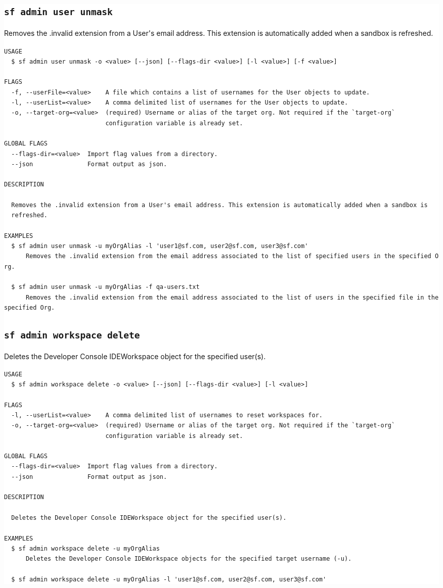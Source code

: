 ## `sf admin user unmask`

Removes the .invalid extension from a User's email address. This extension is automatically added when a sandbox is refreshed.

```
USAGE
  $ sf admin user unmask -o <value> [--json] [--flags-dir <value>] [-l <value>] [-f <value>]

FLAGS
  -f, --userFile=<value>    A file which contains a list of usernames for the User objects to update.
  -l, --userList=<value>    A comma delimited list of usernames for the User objects to update.
  -o, --target-org=<value>  (required) Username or alias of the target org. Not required if the `target-org`
                            configuration variable is already set.

GLOBAL FLAGS
  --flags-dir=<value>  Import flag values from a directory.
  --json               Format output as json.

DESCRIPTION

  Removes the .invalid extension from a User's email address. This extension is automatically added when a sandbox is
  refreshed.

EXAMPLES
  $ sf admin user unmask -u myOrgAlias -l 'user1@sf.com, user2@sf.com, user3@sf.com'
      Removes the .invalid extension from the email address associated to the list of specified users in the specified Org.

  $ sf admin user unmask -u myOrgAlias -f qa-users.txt
      Removes the .invalid extension from the email address associated to the list of users in the specified file in the specified Org.
```

## `sf admin workspace delete`

Deletes the Developer Console IDEWorkspace object for the specified user(s).

```
USAGE
  $ sf admin workspace delete -o <value> [--json] [--flags-dir <value>] [-l <value>]

FLAGS
  -l, --userList=<value>    A comma delimited list of usernames to reset workspaces for.
  -o, --target-org=<value>  (required) Username or alias of the target org. Not required if the `target-org`
                            configuration variable is already set.

GLOBAL FLAGS
  --flags-dir=<value>  Import flag values from a directory.
  --json               Format output as json.

DESCRIPTION

  Deletes the Developer Console IDEWorkspace object for the specified user(s).

EXAMPLES
  $ sf admin workspace delete -u myOrgAlias
      Deletes the Developer Console IDEWorkspace objects for the specified target username (-u).

  $ sf admin workspace delete -u myOrgAlias -l 'user1@sf.com, user2@sf.com, user3@sf.com'
```